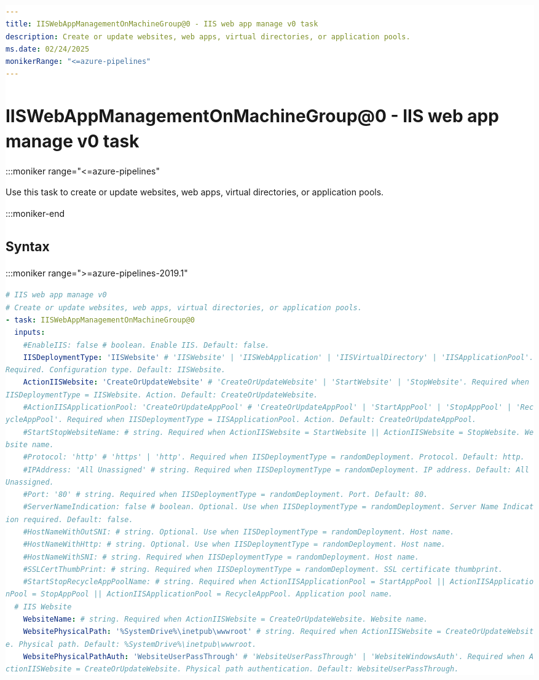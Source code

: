 ```yaml
---
title: IISWebAppManagementOnMachineGroup@0 - IIS web app manage v0 task
description: Create or update websites, web apps, virtual directories, or application pools.
ms.date: 02/24/2025
monikerRange: "<=azure-pipelines"
---
```


# IISWebAppManagementOnMachineGroup@0 - IIS web app manage v0 task


:::moniker range="<=azure-pipelines"


Use this task to create or update websites, web apps, virtual directories, or application pools.


:::moniker-end



## Syntax

:::moniker range=">=azure-pipelines-2019.1"

```yaml
# IIS web app manage v0
# Create or update websites, web apps, virtual directories, or application pools.
- task: IISWebAppManagementOnMachineGroup@0
  inputs:
    #EnableIIS: false # boolean. Enable IIS. Default: false.
    IISDeploymentType: 'IISWebsite' # 'IISWebsite' | 'IISWebApplication' | 'IISVirtualDirectory' | 'IISApplicationPool'. Required. Configuration type. Default: IISWebsite.
    ActionIISWebsite: 'CreateOrUpdateWebsite' # 'CreateOrUpdateWebsite' | 'StartWebsite' | 'StopWebsite'. Required when IISDeploymentType = IISWebsite. Action. Default: CreateOrUpdateWebsite.
    #ActionIISApplicationPool: 'CreateOrUpdateAppPool' # 'CreateOrUpdateAppPool' | 'StartAppPool' | 'StopAppPool' | 'RecycleAppPool'. Required when IISDeploymentType = IISApplicationPool. Action. Default: CreateOrUpdateAppPool.
    #StartStopWebsiteName: # string. Required when ActionIISWebsite = StartWebsite || ActionIISWebsite = StopWebsite. Website name. 
    #Protocol: 'http' # 'https' | 'http'. Required when IISDeploymentType = randomDeployment. Protocol. Default: http.
    #IPAddress: 'All Unassigned' # string. Required when IISDeploymentType = randomDeployment. IP address. Default: All Unassigned.
    #Port: '80' # string. Required when IISDeploymentType = randomDeployment. Port. Default: 80.
    #ServerNameIndication: false # boolean. Optional. Use when IISDeploymentType = randomDeployment. Server Name Indication required. Default: false.
    #HostNameWithOutSNI: # string. Optional. Use when IISDeploymentType = randomDeployment. Host name. 
    #HostNameWithHttp: # string. Optional. Use when IISDeploymentType = randomDeployment. Host name. 
    #HostNameWithSNI: # string. Required when IISDeploymentType = randomDeployment. Host name. 
    #SSLCertThumbPrint: # string. Required when IISDeploymentType = randomDeployment. SSL certificate thumbprint. 
    #StartStopRecycleAppPoolName: # string. Required when ActionIISApplicationPool = StartAppPool || ActionIISApplicationPool = StopAppPool || ActionIISApplicationPool = RecycleAppPool. Application pool name. 
  # IIS Website
    WebsiteName: # string. Required when ActionIISWebsite = CreateOrUpdateWebsite. Website name. 
    WebsitePhysicalPath: '%SystemDrive%\inetpub\wwwroot' # string. Required when ActionIISWebsite = CreateOrUpdateWebsite. Physical path. Default: %SystemDrive%\inetpub\wwwroot.
    WebsitePhysicalPathAuth: 'WebsiteUserPassThrough' # 'WebsiteUserPassThrough' | 'WebsiteWindowsAuth'. Required when ActionIISWebsite = CreateOrUpdateWebsite. Physical path authentication. Default: WebsiteUserPassThrough.
```